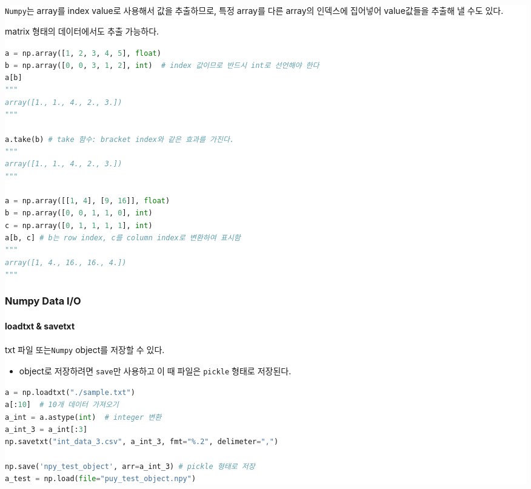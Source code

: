 `Numpy`는 array를 index value로 사용해서 값을 추출하므로, 특정 array를 다른 array의 인덱스에 집어넣어 value값들을 추출해 낼 수도 있다.

matrix 형태의 데이터에서도 추출 가능하다.

```python
a = np.array([1, 2, 3, 4, 5], float)
b = np.array([0, 0, 3, 1, 2], int)  # index 값이므로 반드시 int로 선언해야 한다
a[b]
"""
array([1., 1., 4., 2., 3.])
"""

a.take(b) # take 함수: bracket index와 같은 효과를 가진다.
"""
array([1., 1., 4., 2., 3.])
"""

a = np.array([[1, 4], [9, 16]], float)
b = np.array([0, 0, 1, 1, 0], int)
c = np.array([0, 1, 1, 1, 1], int)
a[b, c] # b는 row index, c를 column index로 변환하여 표시함
"""
array([1, 4., 16., 16., 4.])
"""
```

### Numpy Data I/O

#### loadtxt & savetxt

txt 파일 또는`Numpy` object를 저장할 수 있다.
- object로 저장하려면 `save`만 사용하고 이 때 파일은 `pickle` 형태로 저장된다.

```python
a = np.loadtxt("./sample.txt")
a[:10]  # 10개 데이터 가져오기
a_int = a.astype(int)  # integer 변환
a_int_3 = a_int[:3]
np.savetxt("int_data_3.csv", a_int_3, fmt="%.2", delimeter=",")

np.save('npy_test_object', arr=a_int_3) # pickle 형태로 저장
a_test = np.load(file="puy_test_object.npy")
```




